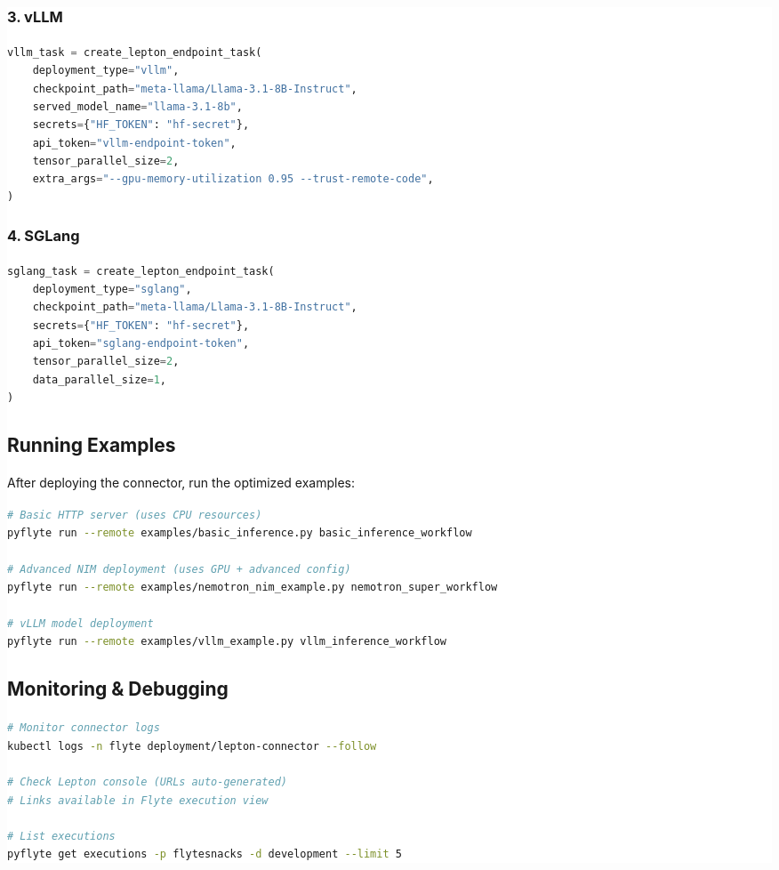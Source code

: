 ### 3. vLLM
```python
vllm_task = create_lepton_endpoint_task(
    deployment_type="vllm",
    checkpoint_path="meta-llama/Llama-3.1-8B-Instruct",
    served_model_name="llama-3.1-8b",
    secrets={"HF_TOKEN": "hf-secret"},
    api_token="vllm-endpoint-token",
    tensor_parallel_size=2,
    extra_args="--gpu-memory-utilization 0.95 --trust-remote-code",
)
```

### 4. SGLang
```python
sglang_task = create_lepton_endpoint_task(
    deployment_type="sglang",
    checkpoint_path="meta-llama/Llama-3.1-8B-Instruct",
    secrets={"HF_TOKEN": "hf-secret"},
    api_token="sglang-endpoint-token",
    tensor_parallel_size=2,
    data_parallel_size=1,
)
```


## Running Examples

After deploying the connector, run the optimized examples:

```bash
# Basic HTTP server (uses CPU resources)
pyflyte run --remote examples/basic_inference.py basic_inference_workflow

# Advanced NIM deployment (uses GPU + advanced config)
pyflyte run --remote examples/nemotron_nim_example.py nemotron_super_workflow

# vLLM model deployment
pyflyte run --remote examples/vllm_example.py vllm_inference_workflow
```

## Monitoring & Debugging

```bash
# Monitor connector logs
kubectl logs -n flyte deployment/lepton-connector --follow

# Check Lepton console (URLs auto-generated)
# Links available in Flyte execution view

# List executions
pyflyte get executions -p flytesnacks -d development --limit 5
```
